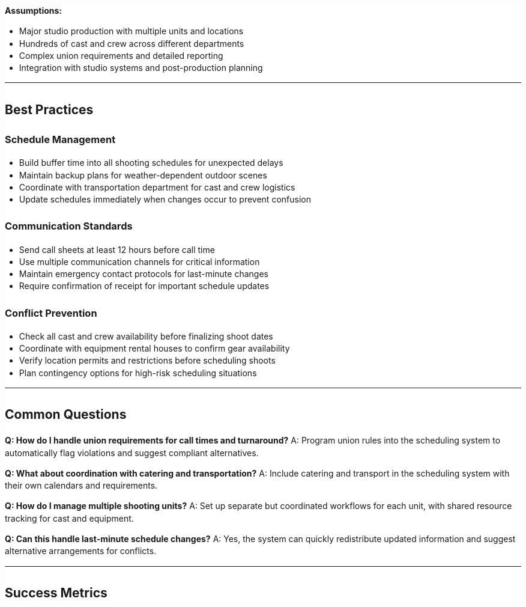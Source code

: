 **Assumptions:**
- Major studio production with multiple units and locations
- Hundreds of cast and crew across different departments
- Complex union requirements and detailed reporting
- Integration with studio systems and post-production planning

---

## Best Practices

### Schedule Management
- Build buffer time into all shooting schedules for unexpected delays
- Maintain backup plans for weather-dependent outdoor scenes
- Coordinate with transportation department for cast and crew logistics
- Update schedules immediately when changes occur to prevent confusion

### Communication Standards
- Send call sheets at least 12 hours before call time
- Use multiple communication channels for critical information
- Maintain emergency contact protocols for last-minute changes
- Require confirmation of receipt for important schedule updates

### Conflict Prevention
- Check all cast and crew availability before finalizing shoot dates
- Coordinate with equipment rental houses to confirm gear availability
- Verify location permits and restrictions before scheduling shoots
- Plan contingency options for high-risk scheduling situations

---

## Common Questions

**Q: How do I handle union requirements for call times and turnaround?**
A: Program union rules into the scheduling system to automatically flag violations and suggest compliant alternatives.

**Q: What about coordination with catering and transportation?**
A: Include catering and transport in the scheduling system with their own calendars and requirements.

**Q: How do I manage multiple shooting units?**
A: Set up separate but coordinated workflows for each unit, with shared resource tracking for cast and equipment.

**Q: Can this handle last-minute schedule changes?**
A: Yes, the system can quickly redistribute updated information and suggest alternative arrangements for conflicts.

---

## Success Metrics
